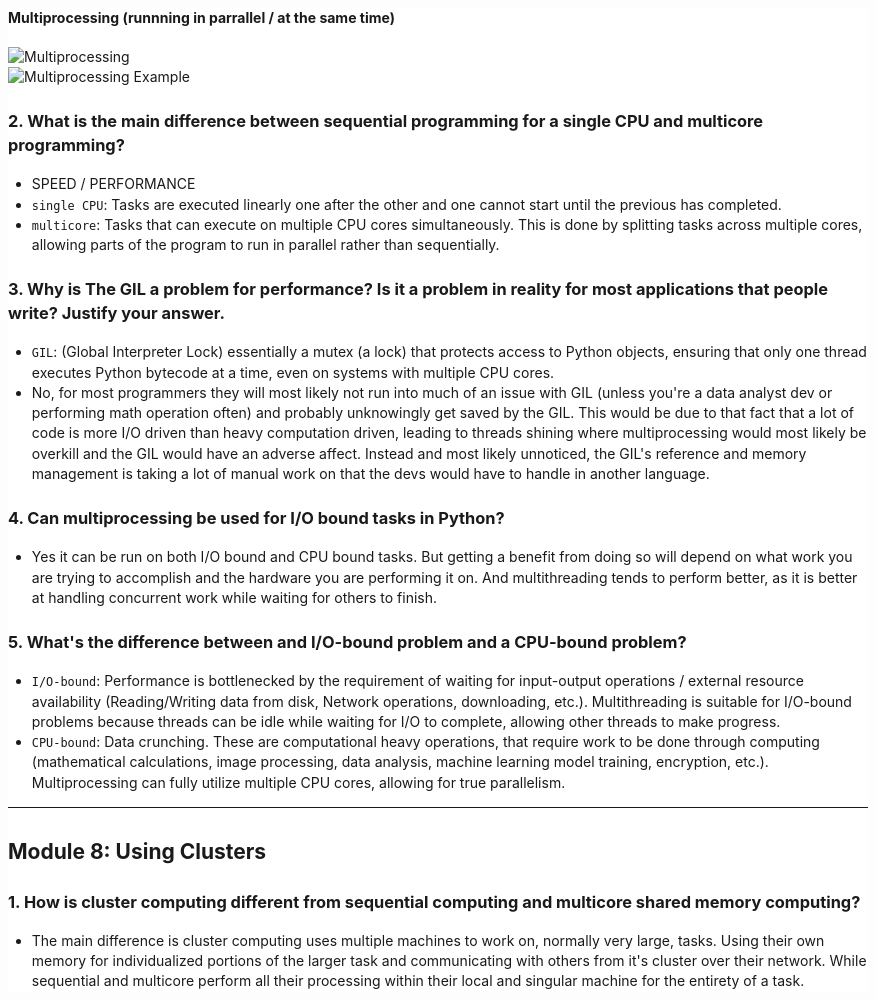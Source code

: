 #### Multiprocessing (runnning in parrallel / at the same time)
<img src="resources/Multiprocessing.png" alt="Multiprocessing" width="350px"><br>
<img src="resources/Multiprocessing_example.png" alt="Multiprocessing Example" width="350px">

### 2. What is the main difference between sequential programming for a single CPU and multicore programming?
   - SPEED / PERFORMANCE
   - `single CPU`: Tasks are executed linearly one after the other and one cannot start until the previous has completed.
   - `multicore`: Tasks that can execute on multiple CPU cores simultaneously. This is done by splitting tasks across multiple cores, allowing parts of the program to run in parallel rather than sequentially.
### 3. Why is The GIL a problem for performance? Is it a problem in reality for most applications that people write? Justify your answer.
   - `GIL`: (Global Interpreter Lock) essentially a mutex (a lock) that protects access to Python objects, ensuring that only one thread executes Python bytecode at a time, even on systems with multiple CPU cores.
   - No, for most programmers they will most likely not run into much of an issue with GIL (unless you're a data analyst dev or performing math operation often) and probably unknowingly get saved by the GIL. This would be due to that fact that a lot of code is more I/O driven than heavy computation driven, leading to threads shining where multiprocessing would most likely be overkill and the GIL would have an adverse affect. Instead and most likely unnoticed, the GIL's reference and memory management is taking a lot of manual work on that the devs would have to handle in another language.
### 4. Can multiprocessing be used for I/O bound tasks in Python?
   - Yes it can be run on both I/O bound and CPU bound tasks. But getting a benefit from doing so will depend on what work you are trying to accomplish and the hardware you are performing it on. And multithreading tends to perform better, as it is better at handling concurrent work while waiting for others to finish.
### 5. What's the difference between and I/O-bound problem and a CPU-bound problem?
   - `I/O-bound`: Performance is bottlenecked by the requirement of waiting for input-output operations / external resource availability (Reading/Writing data from disk, Network operations, downloading, etc.). Multithreading is suitable for I/O-bound problems because threads can be idle while waiting for I/O to complete, allowing other threads to make progress.
   - `CPU-bound`: Data crunching. These are computational heavy operations, that require work to be done through computing (mathematical calculations, image processing, data analysis, machine learning model training, encryption, etc.). Multiprocessing can fully utilize multiple CPU cores, allowing for true parallelism.

---

## Module 8: Using Clusters

### 1. How is cluster computing different from sequential computing and multicore shared memory computing?
   - The main difference is cluster computing uses multiple machines to work on, normally very large, tasks. Using their own memory for individualized portions of the larger task and communicating with others from it's cluster over their network. While sequential and multicore perform all their processing within their local and singular machine for the entirety of a task.
